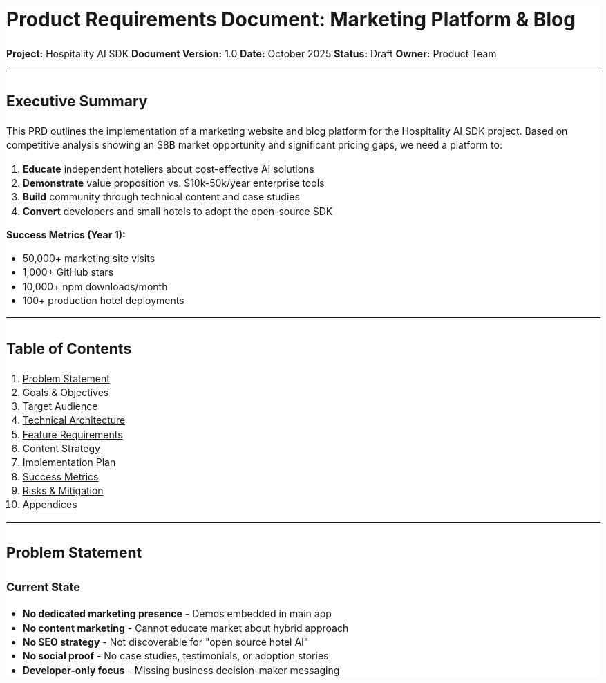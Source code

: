 # Product Requirements Document: Marketing Platform & Blog

**Project:** Hospitality AI SDK
**Document Version:** 1.0
**Date:** October 2025
**Status:** Draft
**Owner:** Product Team

---

## Executive Summary

This PRD outlines the implementation of a marketing website and blog platform for the Hospitality AI SDK project. Based on competitive analysis showing an $8B market opportunity and significant pricing gaps, we need a platform to:

1. **Educate** independent hoteliers about cost-effective AI solutions
2. **Demonstrate** value proposition vs. $10k-50k/year enterprise tools
3. **Build** community through technical content and case studies
4. **Convert** developers and small hotels to adopt the open-source SDK

**Success Metrics (Year 1):**

- 50,000+ marketing site visits
- 1,000+ GitHub stars
- 10,000+ npm downloads/month
- 100+ production hotel deployments

---

## Table of Contents

1. [Problem Statement](#problem-statement)
2. [Goals & Objectives](#goals--objectives)
3. [Target Audience](#target-audience)
4. [Technical Architecture](#technical-architecture)
5. [Feature Requirements](#feature-requirements)
6. [Content Strategy](#content-strategy)
7. [Implementation Plan](#implementation-plan)
8. [Success Metrics](#success-metrics)
9. [Risks & Mitigation](#risks--mitigation)
10. [Appendices](#appendices)

---

## Problem Statement

### Current State

- **No dedicated marketing presence** - Demos embedded in main app
- **No content marketing** - Cannot educate market about hybrid approach
- **No SEO strategy** - Not discoverable for "open source hotel AI"
- **No social proof** - No case studies, testimonials, or adoption stories
- **Developer-only focus** - Missing business decision-maker messaging
